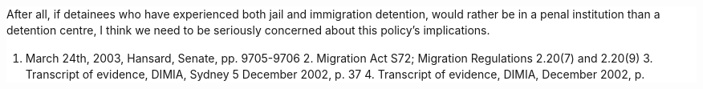  After all, if detainees who have experienced both jail and immigration detention, would rather be in a  penal institution than a detention centre, I think we need to be seriously concerned about this policy’s  implications.

 1. March 24th, 2003, Hansard, Senate, pp. 9705-9706  2. Migration Act S72; Migration Regulations 2.20(7) and 2.20(9) 3. Transcript of evidence, DIMIA, Sydney 5 December 2002, p. 37 4. Transcript of evidence, DIMIA, December 2002, p. 

